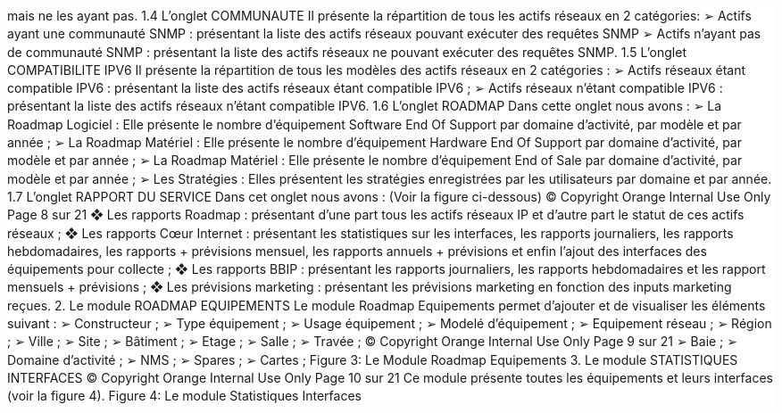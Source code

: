 mais ne les ayant pas.
1.4 L’onglet COMMUNAUTE
Il présente la répartition de tous les actifs réseaux en 2 catégories:
➢ Actifs ayant une communauté SNMP : présentant la liste des actifs réseaux pouvant 
exécuter des requêtes SNMP
➢ Actifs n’ayant pas de communauté SNMP : présentant la liste des actifs réseaux ne 
pouvant exécuter des requêtes SNMP.
1.5 L’onglet COMPATIBILITE IPV6
Il présente la répartition de tous les modèles des actifs réseaux en 2 catégories :
➢ Actifs réseaux étant compatible IPV6 : présentant la liste des actifs réseaux étant 
compatible IPV6 ;
➢ Actifs réseaux n’étant compatible IPV6 : présentant la liste des actifs réseaux n’étant 
compatible IPV6.
1.6 L’onglet ROADMAP
Dans cette onglet nous avons :
➢ La Roadmap Logiciel : Elle présente le nombre d’équipement Software End Of 
Support par domaine d’activité, par modèle et par année ;
➢ La Roadmap Matériel : Elle présente le nombre d’équipement Hardware End Of 
Support par domaine d’activité, par modèle et par année ;
➢ La Roadmap Matériel : Elle présente le nombre d’équipement End of Sale par 
domaine d’activité, par modèle et par année ;
➢ Les Stratégies : Elles présentent les stratégies enregistrées par les utilisateurs par 
domaine et par année.
1.7 L’onglet RAPPORT DU SERVICE
Dans cet onglet nous avons : (Voir la figure ci-dessous)
© Copyright Orange
Internal Use Only Page 8 sur 21
❖ Les rapports Roadmap : présentant d’une part tous les actifs réseaux IP et d’autre 
part le statut de ces actifs réseaux ;
❖ Les rapports Cœur Internet : présentant les statistiques sur les interfaces, les 
rapports journaliers, les rapports hebdomadaires, les rapports + prévisions mensuel, 
les rapports annuels + prévisions et enfin l’ajout des interfaces des équipements pour 
collecte ;
❖ Les rapports BBIP : présentant les rapports journaliers, les rapports hebdomadaires 
et les rapport mensuels + prévisions ;
❖ Les prévisions marketing : présentant les prévisions marketing en fonction des 
inputs marketing reçues.
2. Le module ROADMAP EQUIPEMENTS
Le module Roadmap Equipements permet d’ajouter et de visualiser les éléments suivant :
➢ Constructeur ;
➢ Type équipement ;
➢ Usage équipement ;
➢ Modelé d’équipement ;
➢ Equipement réseau ;
➢ Région ;
➢ Ville ;
➢ Site ;
➢ Bâtiment ;
➢ Etage ;
➢ Salle ;
➢ Travée ;
© Copyright Orange
Internal Use Only Page 9 sur 21
➢ Baie ;
➢ Domaine d’activité ;
➢ NMS ;
➢ Spares ;
➢ Cartes ;
Figure 3: Le Module Roadmap Equipements
3. Le module STATISTIQUES INTERFACES
© Copyright Orange
Internal Use Only Page 10 sur 21
Ce module présente toutes les équipements et leurs interfaces (voir la figure 4).
Figure 4: Le module Statistiques Interfaces